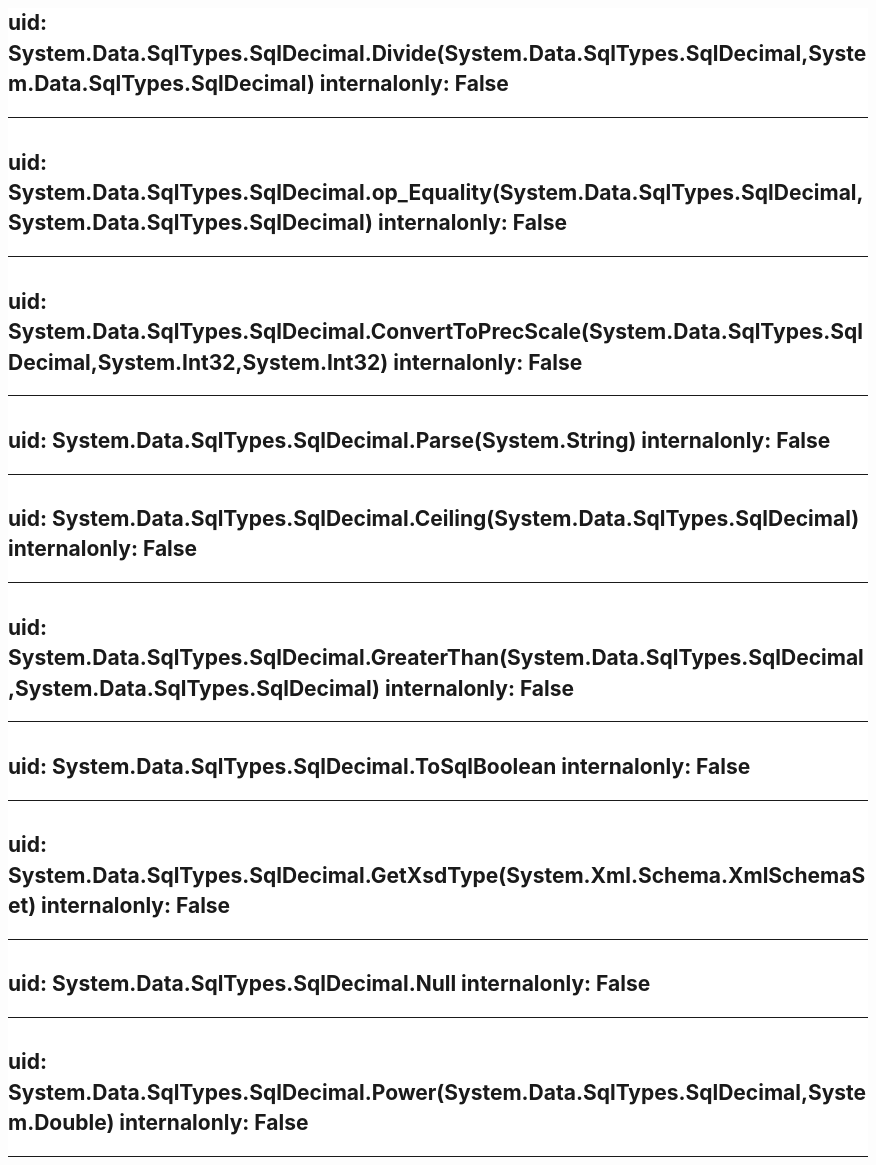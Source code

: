 uid: System.Data.SqlTypes.SqlDecimal.Divide(System.Data.SqlTypes.SqlDecimal,System.Data.SqlTypes.SqlDecimal)
internalonly: False
---

---
uid: System.Data.SqlTypes.SqlDecimal.op_Equality(System.Data.SqlTypes.SqlDecimal,System.Data.SqlTypes.SqlDecimal)
internalonly: False
---

---
uid: System.Data.SqlTypes.SqlDecimal.ConvertToPrecScale(System.Data.SqlTypes.SqlDecimal,System.Int32,System.Int32)
internalonly: False
---

---
uid: System.Data.SqlTypes.SqlDecimal.Parse(System.String)
internalonly: False
---

---
uid: System.Data.SqlTypes.SqlDecimal.Ceiling(System.Data.SqlTypes.SqlDecimal)
internalonly: False
---

---
uid: System.Data.SqlTypes.SqlDecimal.GreaterThan(System.Data.SqlTypes.SqlDecimal,System.Data.SqlTypes.SqlDecimal)
internalonly: False
---

---
uid: System.Data.SqlTypes.SqlDecimal.ToSqlBoolean
internalonly: False
---

---
uid: System.Data.SqlTypes.SqlDecimal.GetXsdType(System.Xml.Schema.XmlSchemaSet)
internalonly: False
---

---
uid: System.Data.SqlTypes.SqlDecimal.Null
internalonly: False
---

---
uid: System.Data.SqlTypes.SqlDecimal.Power(System.Data.SqlTypes.SqlDecimal,System.Double)
internalonly: False
---

---